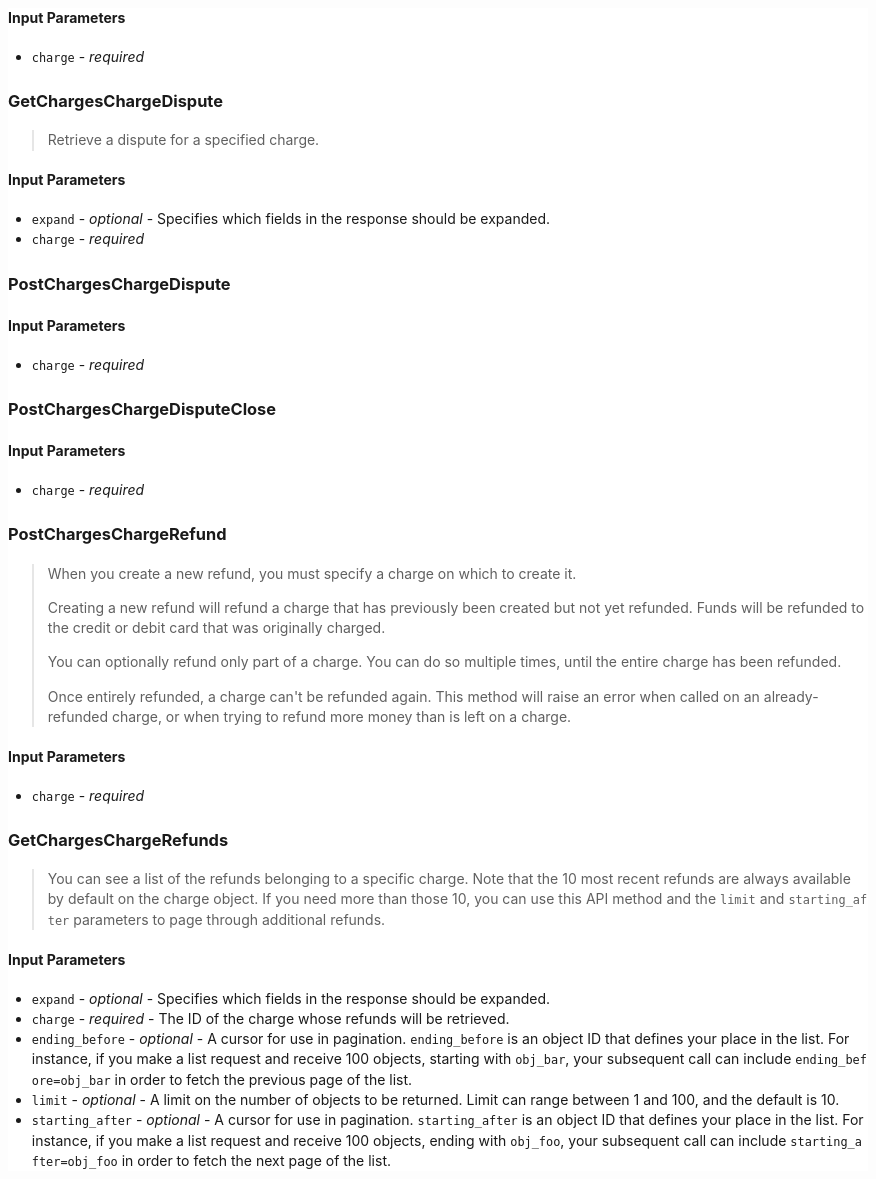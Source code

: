 #### Input Parameters
* `charge` - _required_

### GetChargesChargeDispute
<blockquote><p>Retrieve a dispute for a specified charge.</p></blockquote>

#### Input Parameters
* `expand` - _optional_ - Specifies which fields in the response should be expanded.<br/>
* `charge` - _required_

### PostChargesChargeDispute

#### Input Parameters
* `charge` - _required_

### PostChargesChargeDisputeClose

#### Input Parameters
* `charge` - _required_

### PostChargesChargeRefund
<blockquote><p>When you create a new refund, you must specify a charge on which to create it.</p>

<p>Creating a new refund will refund a charge that has previously been created but not yet refunded.
Funds will be refunded to the credit or debit card that was originally charged.</p>

<p>You can optionally refund only part of a charge.
You can do so multiple times, until the entire charge has been refunded.</p>

<p>Once entirely refunded, a charge can't be refunded again.
This method will raise an error when called on an already-refunded charge,
or when trying to refund more money than is left on a charge.</p></blockquote>

#### Input Parameters
* `charge` - _required_

### GetChargesChargeRefunds
<blockquote><p>You can see a list of the refunds belonging to a specific charge. Note that the 10 most recent refunds are always available by default on the charge object. If you need more than those 10, you can use this API method and the <code>limit</code> and <code>starting_after</code> parameters to page through additional refunds.</p></blockquote>

#### Input Parameters
* `expand` - _optional_ - Specifies which fields in the response should be expanded.<br/>
* `charge` - _required_ - The ID of the charge whose refunds will be retrieved.<br/>
* `ending_before` - _optional_ - A cursor for use in pagination. `ending_before` is an object ID that defines your place in the list. For instance, if you make a list request and receive 100 objects, starting with `obj_bar`, your subsequent call can include `ending_before=obj_bar` in order to fetch the previous page of the list.<br/>
* `limit` - _optional_ - A limit on the number of objects to be returned. Limit can range between 1 and 100, and the default is 10.<br/>
* `starting_after` - _optional_ - A cursor for use in pagination. `starting_after` is an object ID that defines your place in the list. For instance, if you make a list request and receive 100 objects, ending with `obj_foo`, your subsequent call can include `starting_after=obj_foo` in order to fetch the next page of the list.<br/>
